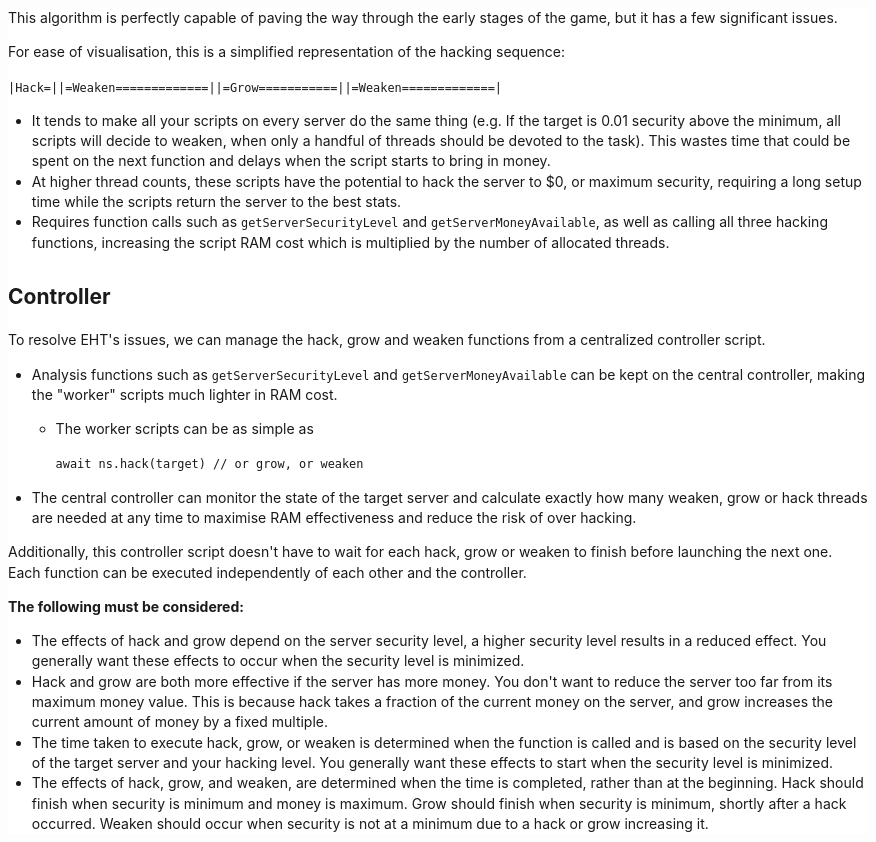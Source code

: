 This algorithm is perfectly capable of paving the way through the early stages of the game, but it has a few significant issues.

For ease of visualisation, this is a simplified representation of the hacking sequence:

    |Hack=||=Weaken=============||=Grow===========||=Weaken=============|

- It tends to make all your scripts on every server do the same thing (e.g. If the target is 0.01 security above the minimum, all scripts will decide to weaken, when only a handful of threads should be devoted to the task). This wastes time that could be spent on the next function and delays when the script starts to bring in money.
- At higher thread counts, these scripts have the potential to hack the server to \$0, or maximum security, requiring a long setup time while the scripts return the server to the best stats.
- Requires function calls such as `getServerSecurityLevel` and `getServerMoneyAvailable`, as well as calling all three hacking functions, increasing the script RAM cost which is multiplied by the number of allocated threads.

## Controller

To resolve EHT's issues, we can manage the hack, grow and weaken functions from a centralized controller script.

- Analysis functions such as `getServerSecurityLevel` and `getServerMoneyAvailable` can be kept on the central controller, making the "worker" scripts much lighter in RAM cost.

  - The worker scripts can be as simple as

        await ns.hack(target) // or grow, or weaken

- The central controller can monitor the state of the target server and calculate exactly how many weaken, grow or hack threads are needed at any time to maximise RAM effectiveness and reduce the risk of over hacking.

Additionally, this controller script doesn't have to wait for each hack, grow or weaken to finish before launching the next one. Each function can be executed independently of each other and the controller.

**The following must be considered:**

- The effects of hack and grow depend on the server security level, a higher security level results in a reduced effect.
  You generally want these effects to occur when the security level is minimized.
- Hack and grow are both more effective if the server has more money. You don't want to reduce the server too far from its maximum money value.
  This is because hack takes a fraction of the current money on the server, and grow increases the current amount of money by a fixed multiple.
- The time taken to execute hack, grow, or weaken is determined when the function is called and is based on the security level of the target server and your hacking level.
  You generally want these effects to start when the security level is minimized.
- The effects of hack, grow, and weaken, are determined when the time is completed, rather than at the beginning.
  Hack should finish when security is minimum and money is maximum.
  Grow should finish when security is minimum, shortly after a hack occurred.
  Weaken should occur when security is not at a minimum due to a hack or grow increasing it.
